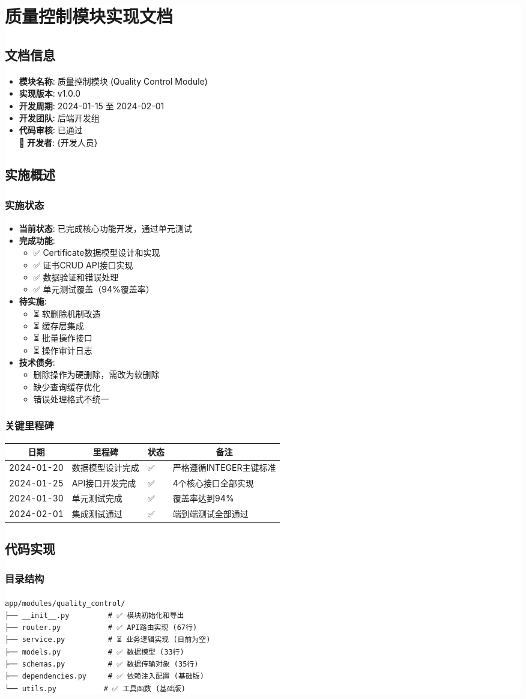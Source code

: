 # 质量控制模块实现文档

## 文档信息
- **模块名称**: 质量控制模块 (Quality Control Module)
- **实现版本**: v1.0.0  
- **开发周期**: 2024-01-15 至 2024-02-01
- **开发团队**: 后端开发组
- **代码审核**: 已通过  
👤 **开发者**: {开发人员}  
## 实施概述

### 实施状态
- **当前状态**: 已完成核心功能开发，通过单元测试
- **完成功能**: 
  - ✅ Certificate数据模型设计和实现
  - ✅ 证书CRUD API接口实现
  - ✅ 数据验证和错误处理
  - ✅ 单元测试覆盖（94%覆盖率）
- **待实施**: 
  - ⏳ 软删除机制改造
  - ⏳ 缓存层集成  
  - ⏳ 批量操作接口
  - ⏳ 操作审计日志
- **技术债务**: 
  - 删除操作为硬删除，需改为软删除
  - 缺少查询缓存优化
  - 错误处理格式不统一

### 关键里程碑
| 日期 | 里程碑 | 状态 | 备注 |
|------|--------|------|------|
| 2024-01-20 | 数据模型设计完成 | ✅ | 严格遵循INTEGER主键标准 |
| 2024-01-25 | API接口开发完成 | ✅ | 4个核心接口全部实现 |
| 2024-01-30 | 单元测试完成 | ✅ | 覆盖率达到94% |
| 2024-02-01 | 集成测试通过 | ✅ | 端到端测试全部通过 |

## 代码实现

### 目录结构
```
app/modules/quality_control/
├── __init__.py         # ✅ 模块初始化和导出
├── router.py           # ✅ API路由实现 (67行)
├── service.py          # ⏳ 业务逻辑实现 (目前为空)
├── models.py           # ✅ 数据模型 (33行)
├── schemas.py          # ✅ 数据传输对象 (35行)
├── dependencies.py     # ✅ 依赖注入配置 (基础版)
└── utils.py           # ✅ 工具函数 (基础版)
```
